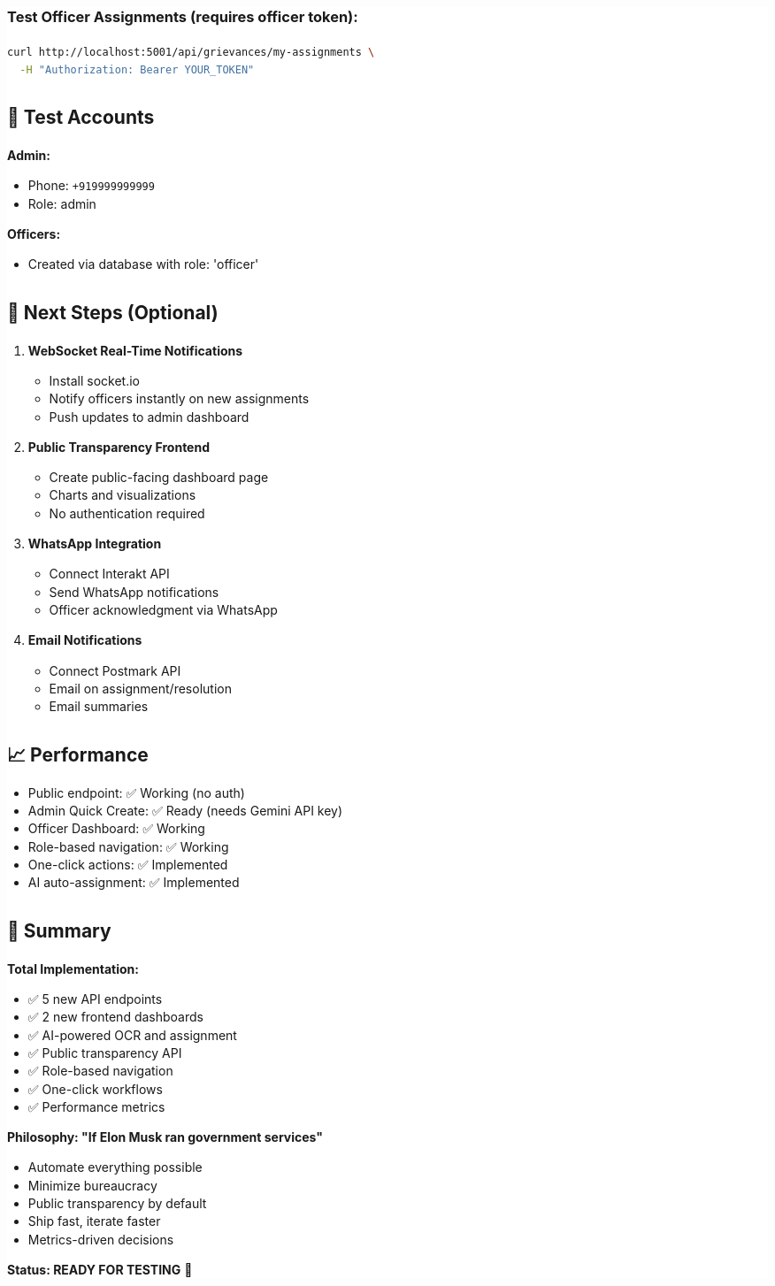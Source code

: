 ### Test Officer Assignments (requires officer token):
```bash
curl http://localhost:5001/api/grievances/my-assignments \
  -H "Authorization: Bearer YOUR_TOKEN"
```

## 🔐 Test Accounts

**Admin:**
- Phone: `+919999999999`
- Role: admin

**Officers:**
- Created via database with role: 'officer'

## 🚀 Next Steps (Optional)

1. **WebSocket Real-Time Notifications**
   - Install socket.io
   - Notify officers instantly on new assignments
   - Push updates to admin dashboard

2. **Public Transparency Frontend**
   - Create public-facing dashboard page
   - Charts and visualizations
   - No authentication required

3. **WhatsApp Integration**
   - Connect Interakt API
   - Send WhatsApp notifications
   - Officer acknowledgment via WhatsApp

4. **Email Notifications**
   - Connect Postmark API
   - Email on assignment/resolution
   - Email summaries

## 📈 Performance

- Public endpoint: ✅ Working (no auth)
- Admin Quick Create: ✅ Ready (needs Gemini API key)
- Officer Dashboard: ✅ Working
- Role-based navigation: ✅ Working
- One-click actions: ✅ Implemented
- AI auto-assignment: ✅ Implemented

## 🎉 Summary

**Total Implementation:**
- ✅ 5 new API endpoints
- ✅ 2 new frontend dashboards
- ✅ AI-powered OCR and assignment
- ✅ Public transparency API
- ✅ Role-based navigation
- ✅ One-click workflows
- ✅ Performance metrics

**Philosophy: "If Elon Musk ran government services"**
- Automate everything possible
- Minimize bureaucracy
- Public transparency by default
- Ship fast, iterate faster
- Metrics-driven decisions

**Status: READY FOR TESTING** 🚀
